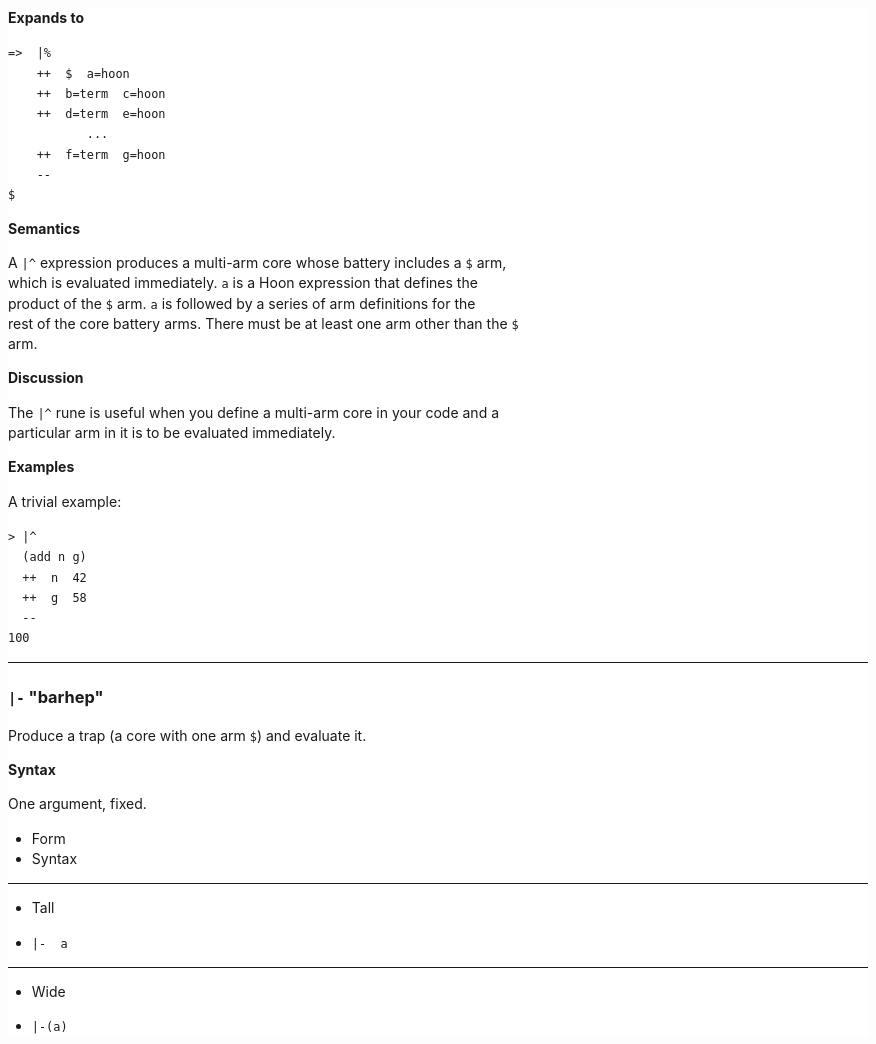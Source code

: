 **Expands to**

```hoon
=>  |%
    ++  $  a=hoon
    ++  b=term  c=hoon
    ++  d=term  e=hoon
           ...
    ++  f=term  g=hoon
    --
$
```

**Semantics**

A `|^` expression produces a multi-arm core whose battery includes a `$` arm,\
which is evaluated immediately. `a` is a Hoon expression that defines the\
product of the `$` arm. `a` is followed by a series of arm definitions for the\
rest of the core battery arms. There must be at least one arm other than the `$`\
arm.

**Discussion**

The `|^` rune is useful when you define a multi-arm core in your code and a\
particular arm in it is to be evaluated immediately.

**Examples**

A trivial example:

```
> |^
  (add n g)
  ++  n  42
  ++  g  58
  --
100
```

***

### `|-` "barhep"

Produce a trap (a core with one arm `$`) and evaluate it.

**Syntax**

One argument, fixed.

* Form
* Syntax

***

* Tall
* ```hoon
  |-  a
  ```

***

* Wide
* ```hoon
  |-(a)
  ```
